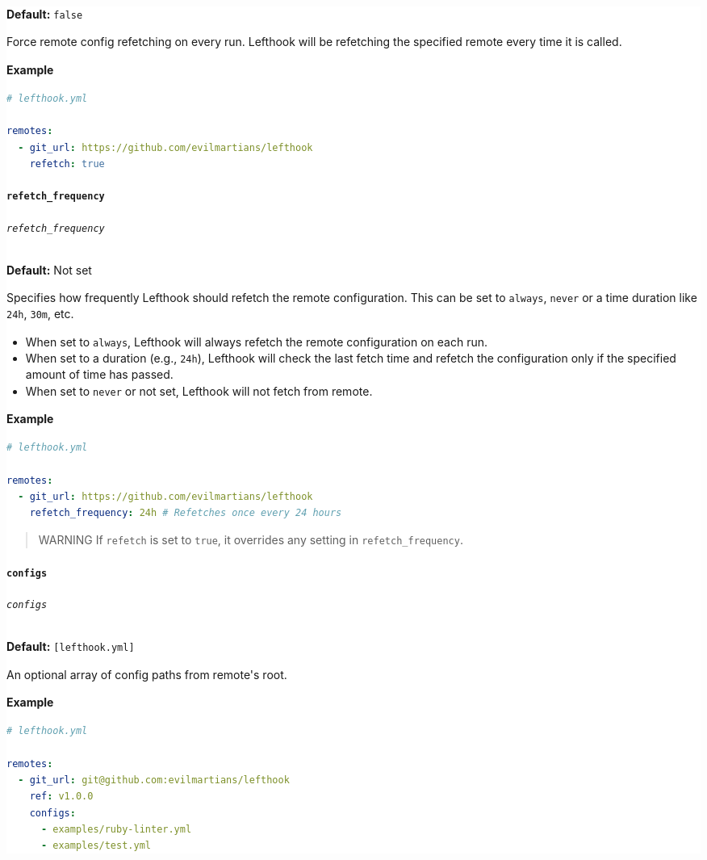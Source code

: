 **Default:** `false`

Force remote config refetching on every run. Lefthook will be refetching the specified remote every time it is called.

**Example**

```yml
# lefthook.yml

remotes:
  - git_url: https://github.com/evilmartians/lefthook
    refetch: true
```


#### `refetch_frequency`

###### `refetch_frequency`

**Default:** Not set

Specifies how frequently Lefthook should refetch the remote configuration. This can be set to `always`, `never` or a time duration like `24h`, `30m`, etc.

- When set to `always`, Lefthook will always refetch the remote configuration on each run.
- When set to a duration (e.g., `24h`), Lefthook will check the last fetch time and refetch the configuration only if the specified amount of time has passed.
- When set to `never` or not set, Lefthook will not fetch from remote.

**Example**

```yml
# lefthook.yml

remotes:
  - git_url: https://github.com/evilmartians/lefthook
    refetch_frequency: 24h # Refetches once every 24 hours
```

> WARNING
> If `refetch` is set to `true`, it overrides any setting in `refetch_frequency`.



#### `configs`

###### `configs`

**Default:** `[lefthook.yml]`

An optional array of config paths from remote's root.

**Example**

```yml
# lefthook.yml

remotes:
  - git_url: git@github.com:evilmartians/lefthook
    ref: v1.0.0
    configs:
      - examples/ruby-linter.yml
      - examples/test.yml
```


[^1]: Legacy distributions are still maintained but they will be shut down in the future.
[^1]: All supported MIME types can be found here: [supported_mimes.md](https://github.com/gabriel-vasile/mimetype/blob/2f0854be3b9bbae4d449f8994d133f1c743f1885/supported_mimes.md)
[^1]: [dip](https://github.com/bibendi/dip) – dockerized dev experience with, similar to `docker-compose run`